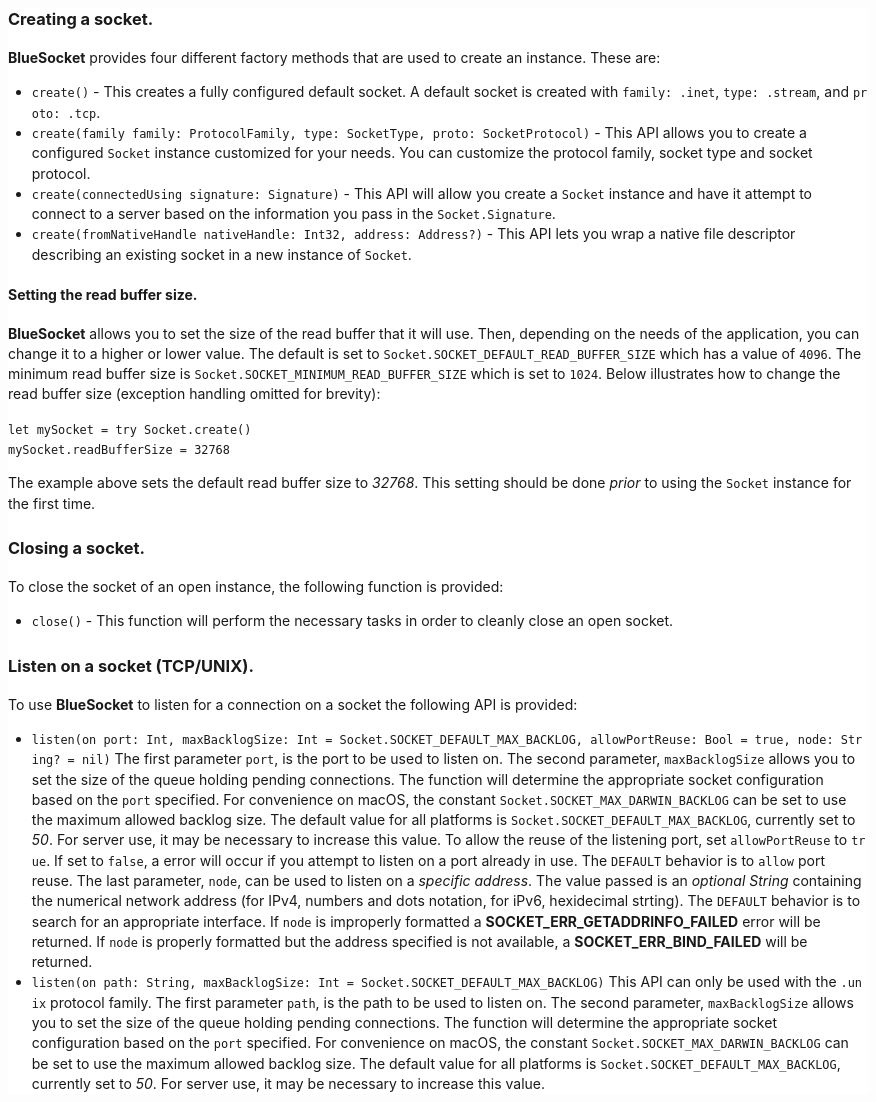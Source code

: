 ### Creating a socket.

**BlueSocket** provides four different factory methods that are used to create an instance.  These are:
- `create()` - This creates a fully configured default socket. A default socket is created with `family: .inet`, `type: .stream`, and `proto: .tcp`.
- `create(family family: ProtocolFamily, type: SocketType, proto: SocketProtocol)` - This API allows you to create a configured `Socket` instance customized for your needs.  You can customize the protocol family, socket type and socket protocol.
- `create(connectedUsing signature: Signature)` - This API will allow you create a `Socket` instance and have it attempt to connect to a server based on the information you pass in the `Socket.Signature`.
- `create(fromNativeHandle nativeHandle: Int32, address: Address?)` - This API lets you wrap a native file descriptor describing an existing socket in a new instance of `Socket`.

#### Setting the read buffer size.

**BlueSocket** allows you to set the size of the read buffer that it will use. Then, depending on the needs of the application, you can change it to a higher or lower value. The default is set to `Socket.SOCKET_DEFAULT_READ_BUFFER_SIZE` which has a value of `4096`. The minimum read buffer size is `Socket.SOCKET_MINIMUM_READ_BUFFER_SIZE` which is set to `1024`. Below illustrates how to change the read buffer size (exception handling omitted for brevity):
```
let mySocket = try Socket.create()
mySocket.readBufferSize = 32768
```
The example above sets the default read buffer size to *32768*.  This setting should be done *prior* to using the `Socket` instance for the first time.

### Closing a socket.

To close the socket of an open instance, the following function is provided:
- `close()` - This function will perform the necessary tasks in order to cleanly close an open socket.

### Listen on a socket (TCP/UNIX).

To use **BlueSocket** to listen for a connection on a socket the following API is provided:
- `listen(on port: Int, maxBacklogSize: Int = Socket.SOCKET_DEFAULT_MAX_BACKLOG, allowPortReuse: Bool = true, node: String? = nil)`
The first parameter `port`, is the port to be used to listen on. The second parameter, `maxBacklogSize` allows you to set the size of the queue holding pending connections. The function will determine the appropriate socket configuration based on the `port` specified.  For convenience on macOS, the constant `Socket.SOCKET_MAX_DARWIN_BACKLOG` can be set to use the maximum allowed backlog size.  The default value for all platforms is `Socket.SOCKET_DEFAULT_MAX_BACKLOG`, currently set to *50*. For server use, it may be necessary to increase this value.  To allow the reuse of the listening port, set `allowPortReuse` to `true`.  If set to `false`, a error will occur if you attempt to listen on a port already in use.  The `DEFAULT` behavior is to `allow` port reuse.  The last parameter, `node`, can be used to listen on a *specific address*.  The value passed is an *optional String* containing the numerical network address (for IPv4, numbers and dots notation, for iPv6, hexidecimal strting).  The `DEFAULT` behavior is to search for an appropriate interface.  If `node` is improperly formatted a **SOCKET_ERR_GETADDRINFO_FAILED** error will be returned.  If `node` is properly formatted but the address specified is not available, a **SOCKET_ERR_BIND_FAILED** will be returned.
- `listen(on path: String, maxBacklogSize: Int = Socket.SOCKET_DEFAULT_MAX_BACKLOG)`
This API can only be used with the `.unix` protocol family. The first parameter `path`, is the path to be used to listen on. The second parameter, `maxBacklogSize` allows you to set the size of the queue holding pending connections. The function will determine the appropriate socket configuration based on the `port` specified.  For convenience on macOS, the constant `Socket.SOCKET_MAX_DARWIN_BACKLOG` can be set to use the maximum allowed backlog size.  The default value for all platforms is `Socket.SOCKET_DEFAULT_MAX_BACKLOG`, currently set to *50*. For server use, it may be necessary to increase this value.
